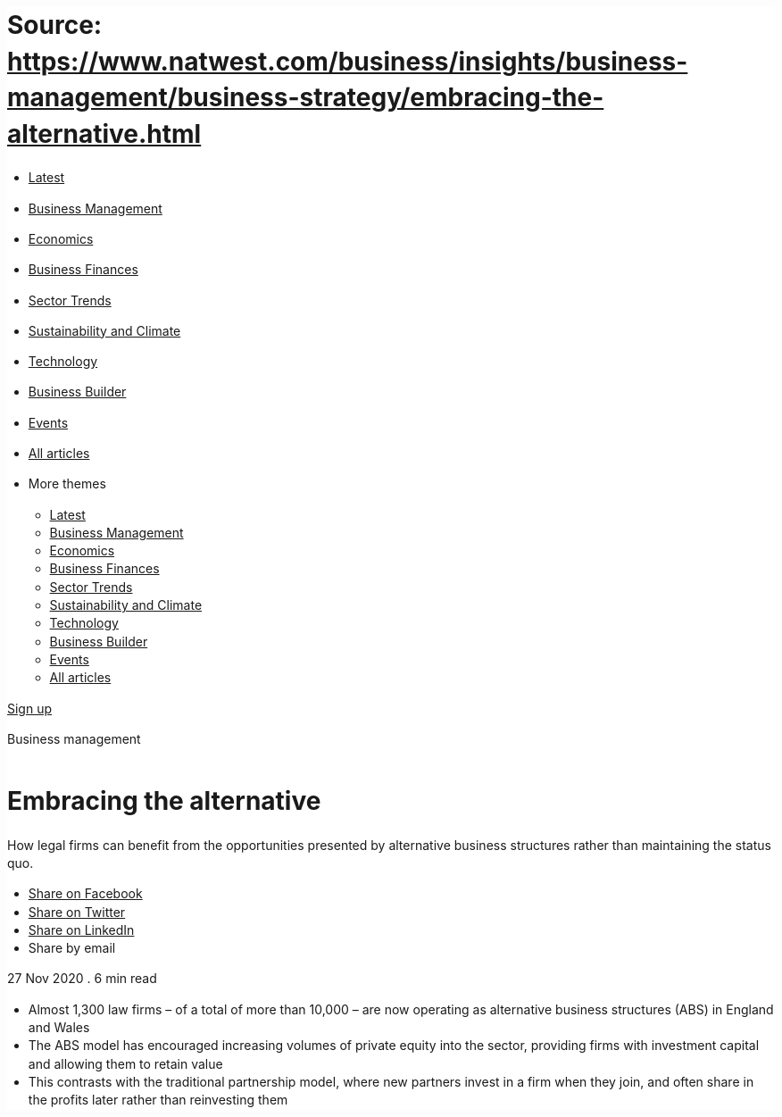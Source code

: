 # Source: https://www.natwest.com/business/insights/business-management/business-strategy/embracing-the-alternative.html

* [Latest](https://www.natwest.com/business/insights.html)
* [Business Management](https://www.natwest.com/business/insights/business-management.html)
* [Economics](https://www.natwest.com/business/insights/economics.html)
* [Business Finances](https://www.natwest.com/business/insights/finances.html)
* [Sector Trends](https://www.natwest.com/business/insights/sector-trends.html)
* [Sustainability and Climate](https://www.natwest.com/business/insights/sustainability.html)
* [Technology](https://www.natwest.com/business/insights/technology.html)
* [Business Builder](https://www.natwest.com/business/insights/businessbuilder.html)
* [Events](https://www.natwest.com/business/insights/events.html)
* [All articles](https://www.natwest.com/business/insights/all-articles.html)
* More themes

  + [Latest](https://www.natwest.com/business/insights.html "link")
  + [Business Management](https://www.natwest.com/business/insights/business-management.html "link")
  + [Economics](https://www.natwest.com/business/insights/economics.html "link")
  + [Business Finances](https://www.natwest.com/business/insights/finances.html "link")
  + [Sector Trends](https://www.natwest.com/business/insights/sector-trends.html "link")
  + [Sustainability and Climate](https://www.natwest.com/business/insights/sustainability.html "link")
  + [Technology](https://www.natwest.com/business/insights/technology.html "link")
  + [Business Builder](https://www.natwest.com/business/insights/businessbuilder.html "link")
  + [Events](https://www.natwest.com/business/insights/events.html "link")
  + [All articles](https://www.natwest.com/business/insights/all-articles.html "link")

[Sign up](https://www.natwest.com/business/insights/email-preferences/subscribe.html "Subscribe to receive our latest insights by email")

Business management

# Embracing the alternative

How legal firms can benefit from the opportunities presented by alternative business structures rather than maintaining the status quo.

* [Share on Facebook ](https://www.facebook.com/sharer/sharer.php?u=https://www.natwest.com/business/insights/business-management/business-strategy.html)
* [Share on Twitter ](https://www.twitter.com/share?url=https://www.natwest.com/business/insights/business-management/business-strategy.html)
* [Share on LinkedIn ](http://www.linkedin.com/shareArticle?mini=true&url=https://www.natwest.com/business/insights/business-management/business-strategy.html)
* Share by email 

27 Nov 2020
. 6 min read

* Almost 1,300 law firms – of a total of more than 10,000 – are now operating as alternative business structures (ABS) in England and Wales
* The ABS model has encouraged increasing volumes of private equity into the sector, providing firms with investment capital and allowing them to retain value
* This contrasts with the traditional partnership model, where new partners invest in a firm when they join, and often share in the profits later rather than reinvesting them
